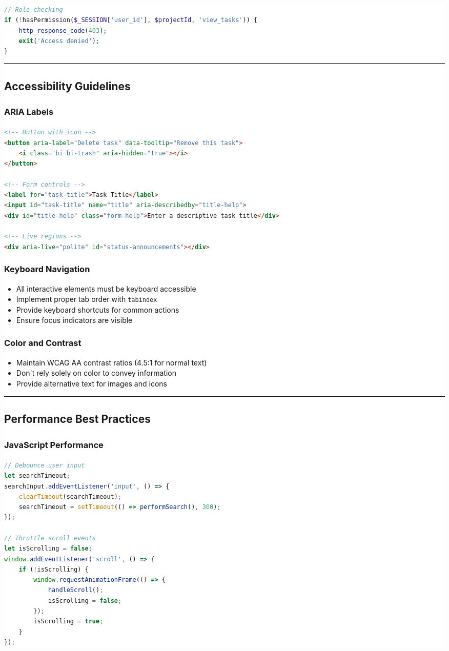 ```php
// Role checking
if (!hasPermission($_SESSION['user_id'], $projectId, 'view_tasks')) {
    http_response_code(403);
    exit('Access denied');
}
```

---

## Accessibility Guidelines

### ARIA Labels
```html
<!-- Button with icon -->
<button aria-label="Delete task" data-tooltip="Remove this task">
    <i class="bi bi-trash" aria-hidden="true"></i>
</button>

<!-- Form controls -->
<label for="task-title">Task Title</label>
<input id="task-title" name="title" aria-describedby="title-help">
<div id="title-help" class="form-help">Enter a descriptive task title</div>

<!-- Live regions -->
<div aria-live="polite" id="status-announcements"></div>
```

### Keyboard Navigation
- All interactive elements must be keyboard accessible
- Implement proper tab order with `tabindex`
- Provide keyboard shortcuts for common actions
- Ensure focus indicators are visible

### Color and Contrast
- Maintain WCAG AA contrast ratios (4.5:1 for normal text)
- Don't rely solely on color to convey information
- Provide alternative text for images and icons

---

## Performance Best Practices

### JavaScript Performance
```javascript
// Debounce user input
let searchTimeout;
searchInput.addEventListener('input', () => {
    clearTimeout(searchTimeout);
    searchTimeout = setTimeout(() => performSearch(), 300);
});

// Throttle scroll events
let isScrolling = false;
window.addEventListener('scroll', () => {
    if (!isScrolling) {
        window.requestAnimationFrame(() => {
            handleScroll();
            isScrolling = false;
        });
        isScrolling = true;
    }
});
```